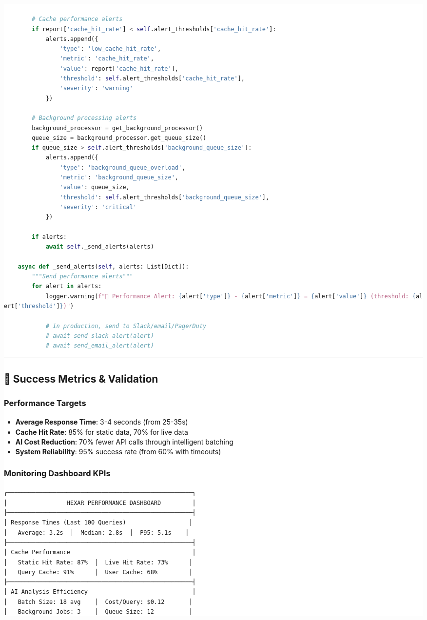 ```python
        
        # Cache performance alerts
        if report['cache_hit_rate'] < self.alert_thresholds['cache_hit_rate']:
            alerts.append({
                'type': 'low_cache_hit_rate', 
                'metric': 'cache_hit_rate',
                'value': report['cache_hit_rate'],
                'threshold': self.alert_thresholds['cache_hit_rate'],
                'severity': 'warning'
            })
        
        # Background processing alerts
        background_processor = get_background_processor()
        queue_size = background_processor.get_queue_size()
        if queue_size > self.alert_thresholds['background_queue_size']:
            alerts.append({
                'type': 'background_queue_overload',
                'metric': 'background_queue_size', 
                'value': queue_size,
                'threshold': self.alert_thresholds['background_queue_size'],
                'severity': 'critical'
            })
        
        if alerts:
            await self._send_alerts(alerts)
    
    async def _send_alerts(self, alerts: List[Dict]):
        """Send performance alerts"""
        for alert in alerts:
            logger.warning(f"🚨 Performance Alert: {alert['type']} - {alert['metric']} = {alert['value']} (threshold: {alert['threshold']})")
            
            # In production, send to Slack/email/PagerDuty
            # await send_slack_alert(alert)
            # await send_email_alert(alert)
```

---

## 🎯 Success Metrics & Validation

### Performance Targets
- **Average Response Time**: 3-4 seconds (from 25-35s)
- **Cache Hit Rate**: 85% for static data, 70% for live data  
- **AI Cost Reduction**: 70% fewer API calls through intelligent batching
- **System Reliability**: 95% success rate (from 60% with timeouts)

### Monitoring Dashboard KPIs
```
┌─────────────────────────────────────────────────────┐
│                 HEXAR PERFORMANCE DASHBOARD         │
├─────────────────────────────────────────────────────┤
│ Response Times (Last 100 Queries)                  │
│   Average: 3.2s  │  Median: 2.8s  │  P95: 5.1s    │
├─────────────────────────────────────────────────────┤
│ Cache Performance                                   │
│   Static Hit Rate: 87%  │  Live Hit Rate: 73%      │
│   Query Cache: 91%      │  User Cache: 68%         │ 
├─────────────────────────────────────────────────────┤
│ AI Analysis Efficiency                              │
│   Batch Size: 18 avg    │  Cost/Query: $0.12       │
│   Background Jobs: 3    │  Queue Size: 12          │
```